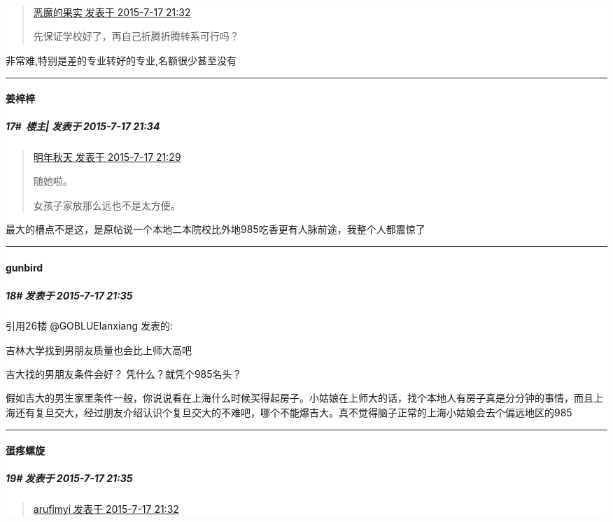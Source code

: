 

<blockquote><a href="httphttps://bbs.saraba1st.com/2b/forum.php?mod=redirect&amp;goto=findpost&amp;pid=29574562&amp;ptid=1135757" target="_blank">恶魔的果实 发表于 2015-7-17 21:32</a>

先保证学校好了，再自己折腾折腾转系可行吗？</blockquote>
非常难,特别是差的专业转好的专业,名额很少甚至没有







-----

####  姜梓梓  
##### 17#         楼主| 发表于 2015-7-17 21:34



<blockquote><a href="httphttps://bbs.saraba1st.com/2b/forum.php?mod=redirect&amp;goto=findpost&amp;pid=29574543&amp;ptid=1135757" target="_blank">明年秋天 发表于 2015-7-17 21:29</a>

随她啦。

女孩子家放那么远也不是太方便。</blockquote>
最大的槽点不是这，是原帖说一个本地二本院校比外地985吃香更有人脉前途，我整个人都震惊了







-----

####  gunbird  
##### 18#       发表于 2015-7-17 21:35




引用26楼 @GOBLUElanxiang 发表的:


吉林大学找到男朋友质量也会比上师大高吧


吉大找的男朋友条件会好？ 凭什么？就凭个985名头？ 

假如吉大的男生家里条件一般，你说说看在上海什么时候买得起房子。小姑娘在上师大的话，找个本地人有房子真是分分钟的事情，而且上海还有复旦交大，经过朋友介绍认识个复旦交大的不难吧，哪个不能爆吉大。真不觉得脑子正常的上海小姑娘会去个偏远地区的985







-----

####  蛋疼螺旋  
##### 19#       发表于 2015-7-17 21:35



<blockquote><a href="httphttps://bbs.saraba1st.com/2b/forum.php?mod=redirect&amp;goto=findpost&amp;pid=29574566&amp;ptid=1135757" target="_blank">arufimyi 发表于 2015-7-17 21:32</a>
